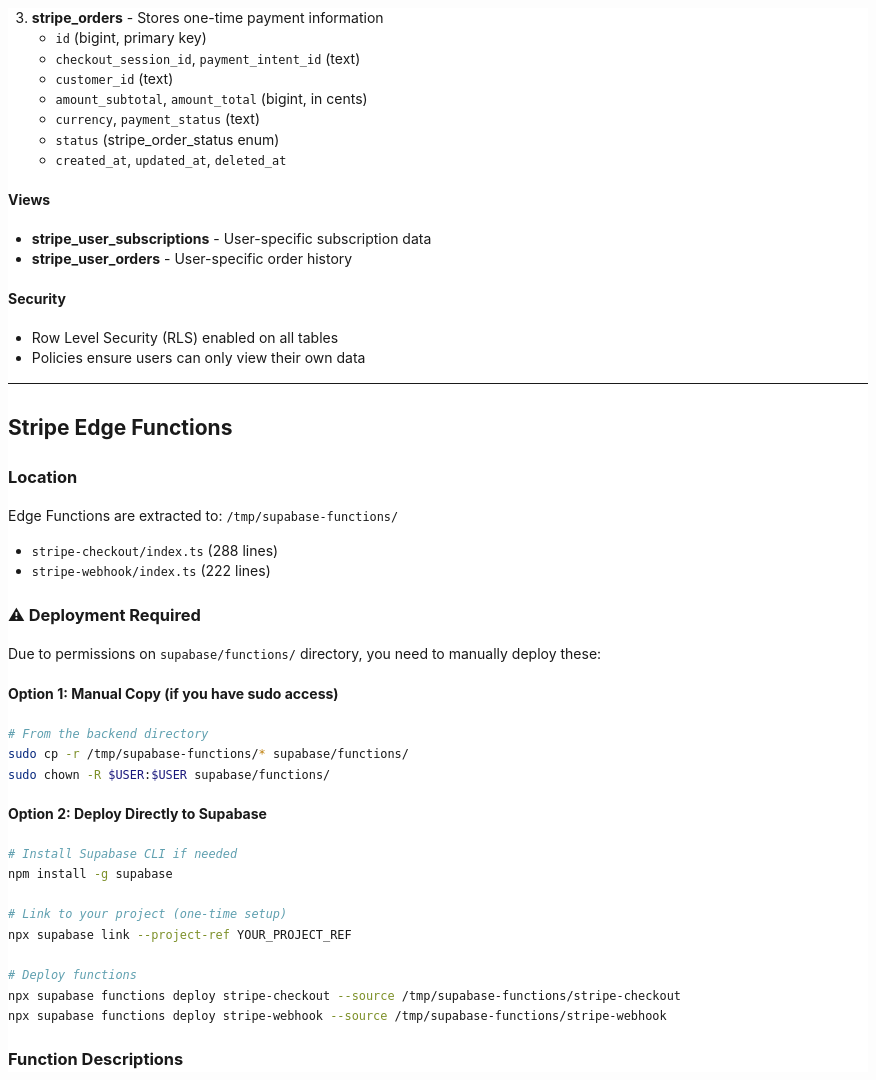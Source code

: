 3. **stripe_orders** - Stores one-time payment information
   - `id` (bigint, primary key)
   - `checkout_session_id`, `payment_intent_id` (text)
   - `customer_id` (text)
   - `amount_subtotal`, `amount_total` (bigint, in cents)
   - `currency`, `payment_status` (text)
   - `status` (stripe_order_status enum)
   - `created_at`, `updated_at`, `deleted_at`

#### Views
- **stripe_user_subscriptions** - User-specific subscription data
- **stripe_user_orders** - User-specific order history

#### Security
- Row Level Security (RLS) enabled on all tables
- Policies ensure users can only view their own data

---

## Stripe Edge Functions

### Location
Edge Functions are extracted to: `/tmp/supabase-functions/`
- `stripe-checkout/index.ts` (288 lines)
- `stripe-webhook/index.ts` (222 lines)

### ⚠️ Deployment Required

Due to permissions on `supabase/functions/` directory, you need to manually deploy these:

#### Option 1: Manual Copy (if you have sudo access)
```bash
# From the backend directory
sudo cp -r /tmp/supabase-functions/* supabase/functions/
sudo chown -R $USER:$USER supabase/functions/
```

#### Option 2: Deploy Directly to Supabase
```bash
# Install Supabase CLI if needed
npm install -g supabase

# Link to your project (one-time setup)
npx supabase link --project-ref YOUR_PROJECT_REF

# Deploy functions
npx supabase functions deploy stripe-checkout --source /tmp/supabase-functions/stripe-checkout
npx supabase functions deploy stripe-webhook --source /tmp/supabase-functions/stripe-webhook
```

### Function Descriptions
